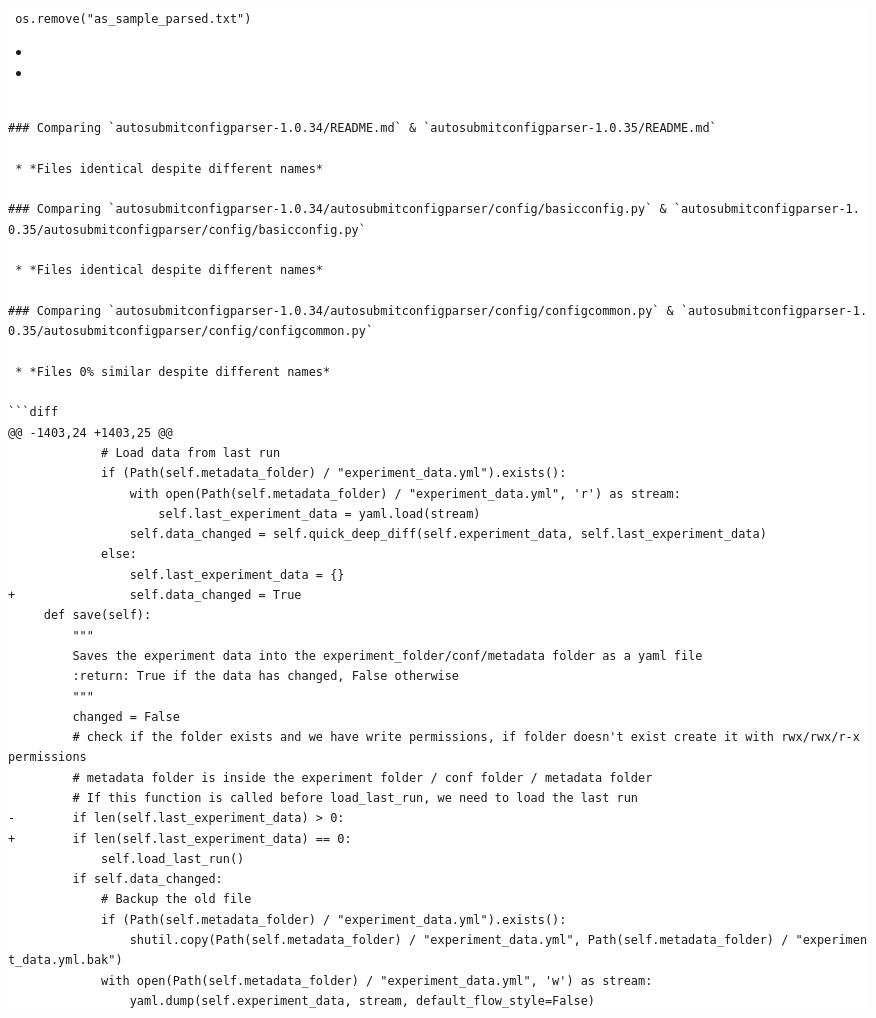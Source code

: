 ```diff
 os.remove("as_sample_parsed.txt")
 ```
 
-
-
```

### Comparing `autosubmitconfigparser-1.0.34/README.md` & `autosubmitconfigparser-1.0.35/README.md`

 * *Files identical despite different names*

### Comparing `autosubmitconfigparser-1.0.34/autosubmitconfigparser/config/basicconfig.py` & `autosubmitconfigparser-1.0.35/autosubmitconfigparser/config/basicconfig.py`

 * *Files identical despite different names*

### Comparing `autosubmitconfigparser-1.0.34/autosubmitconfigparser/config/configcommon.py` & `autosubmitconfigparser-1.0.35/autosubmitconfigparser/config/configcommon.py`

 * *Files 0% similar despite different names*

```diff
@@ -1403,24 +1403,25 @@
             # Load data from last run
             if (Path(self.metadata_folder) / "experiment_data.yml").exists():
                 with open(Path(self.metadata_folder) / "experiment_data.yml", 'r') as stream:
                     self.last_experiment_data = yaml.load(stream)
                 self.data_changed = self.quick_deep_diff(self.experiment_data, self.last_experiment_data)
             else:
                 self.last_experiment_data = {}
+                self.data_changed = True
     def save(self):
         """
         Saves the experiment data into the experiment_folder/conf/metadata folder as a yaml file
         :return: True if the data has changed, False otherwise
         """
         changed = False
         # check if the folder exists and we have write permissions, if folder doesn't exist create it with rwx/rwx/r-x permissions
         # metadata folder is inside the experiment folder / conf folder / metadata folder
         # If this function is called before load_last_run, we need to load the last run
-        if len(self.last_experiment_data) > 0:
+        if len(self.last_experiment_data) == 0:
             self.load_last_run()
         if self.data_changed:
             # Backup the old file
             if (Path(self.metadata_folder) / "experiment_data.yml").exists():
                 shutil.copy(Path(self.metadata_folder) / "experiment_data.yml", Path(self.metadata_folder) / "experiment_data.yml.bak")
             with open(Path(self.metadata_folder) / "experiment_data.yml", 'w') as stream:
                 yaml.dump(self.experiment_data, stream, default_flow_style=False)
```
